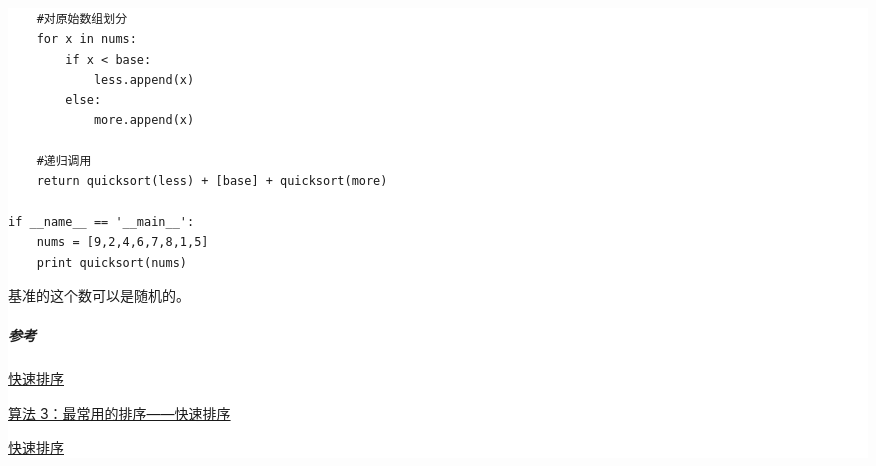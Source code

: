 	    #对原始数组划分
	    for x in nums:
	        if x < base:
	            less.append(x)
	        else:
	            more.append(x)
	    
	    #递归调用
	    return quicksort(less) + [base] + quicksort(more)
	    
	if __name__ == '__main__':
	    nums = [9,2,4,6,7,8,1,5]
	    print quicksort(nums)
    
                
基准的这个数可以是随机的。

##### 参考

[快速排序](https://zh.wikipedia.org/wiki/%E5%BF%AB%E9%80%9F%E6%8E%92%E5%BA%8F)

[算法 3：最常用的排序——快速排序](http://wiki.jikexueyuan.com/project/easy-learn-algorithm/fast-sort.html)

[快速排序](https://github.com/qiwsir/algorithm/blob/master/quick_sort.md)

